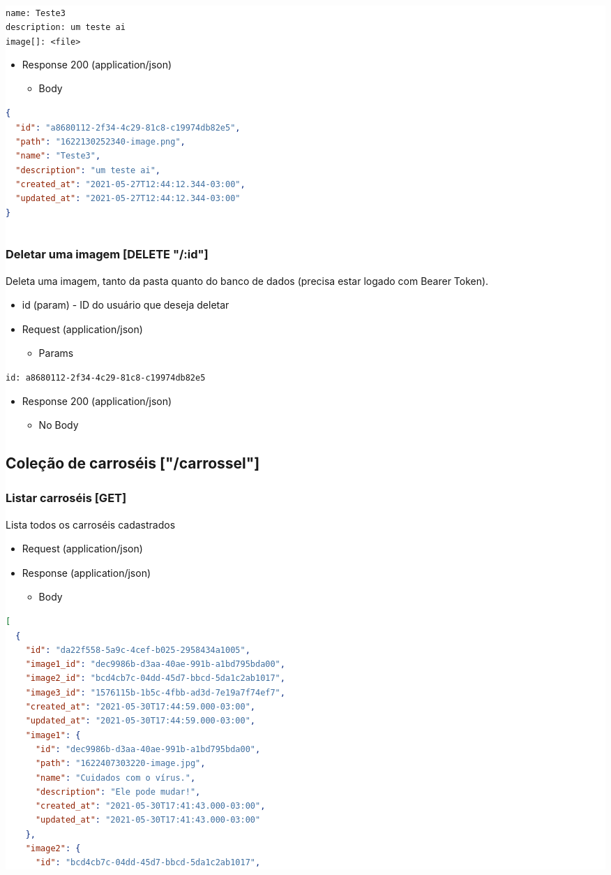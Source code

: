 ```
name: Teste3
description: um teste ai
image[]: <file>
```

+ Response 200 (application/json)

  + Body

```json
{
  "id": "a8680112-2f34-4c29-81c8-c19974db82e5",
  "path": "1622130252340-image.png",
  "name": "Teste3",
  "description": "um teste ai",
  "created_at": "2021-05-27T12:44:12.344-03:00",
  "updated_at": "2021-05-27T12:44:12.344-03:00"
}
```

#

### Deletar uma imagem [DELETE "/:id"]
Deleta uma imagem, tanto da pasta quanto do banco de dados (precisa estar logado com Bearer Token).

+ id (param) - ID do usuário que deseja deletar

+ Request (application/json)

  + Params

```
id: a8680112-2f34-4c29-81c8-c19974db82e5
```

+ Response 200 (application/json)

  + No Body


## Coleção de carroséis ["/carrossel"]

### Listar carroséis [GET]
Lista todos os carroséis cadastrados

+ Request (application/json)
+ Response (application/json)

  + Body

```json
[
  {
    "id": "da22f558-5a9c-4cef-b025-2958434a1005",
    "image1_id": "dec9986b-d3aa-40ae-991b-a1bd795bda00",
    "image2_id": "bcd4cb7c-04dd-45d7-bbcd-5da1c2ab1017",
    "image3_id": "1576115b-1b5c-4fbb-ad3d-7e19a7f74ef7",
    "created_at": "2021-05-30T17:44:59.000-03:00",
    "updated_at": "2021-05-30T17:44:59.000-03:00",
    "image1": {
      "id": "dec9986b-d3aa-40ae-991b-a1bd795bda00",
      "path": "1622407303220-image.jpg",
      "name": "Cuidados com o vírus.",
      "description": "Ele pode mudar!",
      "created_at": "2021-05-30T17:41:43.000-03:00",
      "updated_at": "2021-05-30T17:41:43.000-03:00"
    },
    "image2": {
      "id": "bcd4cb7c-04dd-45d7-bbcd-5da1c2ab1017",
```